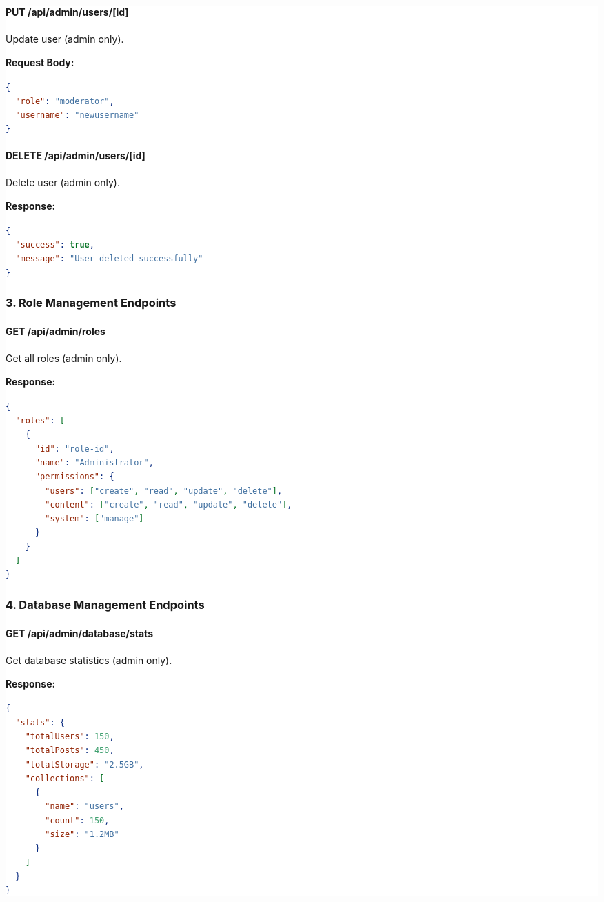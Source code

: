 #### **PUT /api/admin/users/[id]**
Update user (admin only).

**Request Body:**
```json
{
  "role": "moderator",
  "username": "newusername"
}
```

#### **DELETE /api/admin/users/[id]**
Delete user (admin only).

**Response:**
```json
{
  "success": true,
  "message": "User deleted successfully"
}
```

### **3. Role Management Endpoints**

#### **GET /api/admin/roles**
Get all roles (admin only).

**Response:**
```json
{
  "roles": [
    {
      "id": "role-id",
      "name": "Administrator",
      "permissions": {
        "users": ["create", "read", "update", "delete"],
        "content": ["create", "read", "update", "delete"],
        "system": ["manage"]
      }
    }
  ]
}
```

### **4. Database Management Endpoints**

#### **GET /api/admin/database/stats**
Get database statistics (admin only).

**Response:**
```json
{
  "stats": {
    "totalUsers": 150,
    "totalPosts": 450,
    "totalStorage": "2.5GB",
    "collections": [
      {
        "name": "users",
        "count": 150,
        "size": "1.2MB"
      }
    ]
  }
}
```
